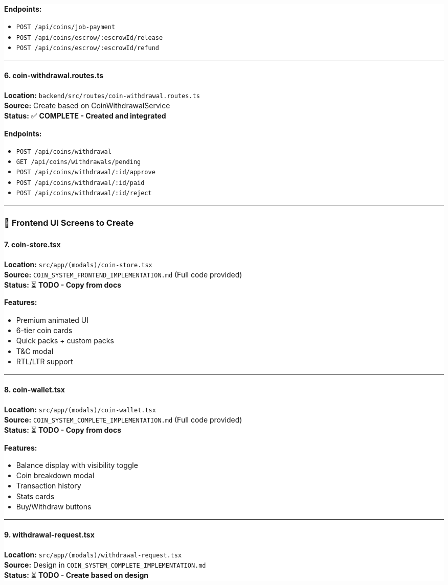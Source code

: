 **Endpoints:**
- `POST /api/coins/job-payment`
- `POST /api/coins/escrow/:escrowId/release`
- `POST /api/coins/escrow/:escrowId/refund`

---

#### **6. coin-withdrawal.routes.ts**
**Location:** `backend/src/routes/coin-withdrawal.routes.ts`  
**Source:** Create based on CoinWithdrawalService  
**Status:** ✅ **COMPLETE - Created and integrated**

**Endpoints:**
- `POST /api/coins/withdrawal`
- `GET /api/coins/withdrawals/pending`
- `POST /api/coins/withdrawal/:id/approve`
- `POST /api/coins/withdrawal/:id/paid`
- `POST /api/coins/withdrawal/:id/reject`

---

### 📱 **Frontend UI Screens to Create**

#### **7. coin-store.tsx**
**Location:** `src/app/(modals)/coin-store.tsx`  
**Source:** `COIN_SYSTEM_FRONTEND_IMPLEMENTATION.md` (Full code provided)  
**Status:** ⏳ **TODO - Copy from docs**

**Features:**
- Premium animated UI
- 6-tier coin cards
- Quick packs + custom packs
- T&C modal
- RTL/LTR support

---

#### **8. coin-wallet.tsx**
**Location:** `src/app/(modals)/coin-wallet.tsx`  
**Source:** `COIN_SYSTEM_COMPLETE_IMPLEMENTATION.md` (Full code provided)  
**Status:** ⏳ **TODO - Copy from docs**

**Features:**
- Balance display with visibility toggle
- Coin breakdown modal
- Transaction history
- Stats cards
- Buy/Withdraw buttons

---

#### **9. withdrawal-request.tsx**
**Location:** `src/app/(modals)/withdrawal-request.tsx`  
**Source:** Design in `COIN_SYSTEM_COMPLETE_IMPLEMENTATION.md`  
**Status:** ⏳ **TODO - Create based on design**
